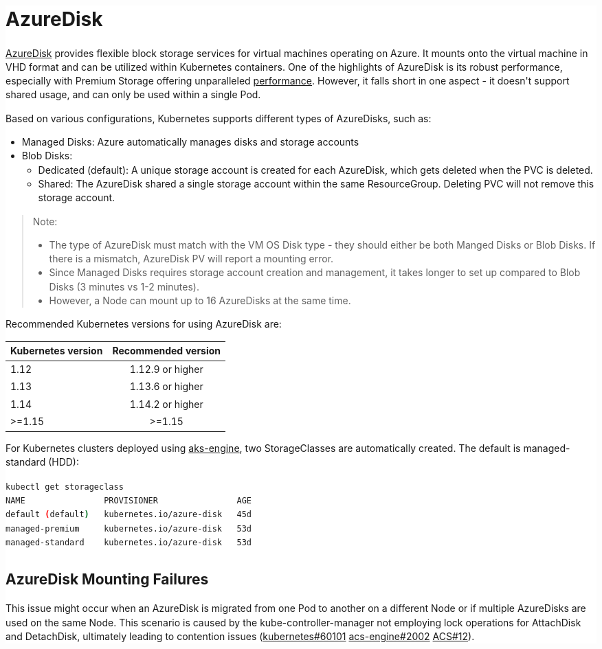 # AzureDisk

[AzureDisk](https://docs.microsoft.com/zh-cn/azure/virtual-machines/windows/about-disks-and-vhds) provides flexible block storage services for virtual machines operating on Azure. It mounts onto the virtual machine in VHD format and can be utilized within Kubernetes containers. One of the highlights of AzureDisk is its robust performance, especially with Premium Storage offering unparalleled [performance](https://docs.microsoft.com/en-us/azure/virtual-machines/windows/premium-storage). However, it falls short in one aspect - it doesn't support shared usage, and can only be used within a single Pod.

Based on various configurations, Kubernetes supports different types of AzureDisks, such as:

* Managed Disks: Azure automatically manages disks and storage accounts
* Blob Disks:
  * Dedicated (default): A unique storage account is created for each AzureDisk, which gets deleted when the PVC is deleted.
  * Shared: The AzureDisk shared a single storage account within the same ResourceGroup. Deleting PVC will not remove this storage account.

> Note:
>
> * The type of AzureDisk must match with the VM OS Disk type - they should either be both Manged Disks or Blob Disks. If there is a mismatch, AzureDisk PV will report a mounting error.
> * Since Managed Disks requires storage account creation and management, it takes longer to set up compared to Blob Disks (3 minutes vs 1-2 minutes).
> * However, a Node can mount up to 16 AzureDisks at the same time.

Recommended Kubernetes versions for using AzureDisk are:

| Kubernetes version | Recommended version |
| :--- | :---: |
| 1.12 | 1.12.9 or higher |
| 1.13 | 1.13.6 or higher |
| 1.14 | 1.14.2 or higher |
| &gt;=1.15 | &gt;=1.15 |

For Kubernetes clusters deployed using [aks-engine](https://github.com/Azure/aks-engine), two StorageClasses are automatically created. The default is managed-standard (HDD):

```bash
kubectl get storageclass
NAME                PROVISIONER                AGE
default (default)   kubernetes.io/azure-disk   45d
managed-premium     kubernetes.io/azure-disk   53d
managed-standard    kubernetes.io/azure-disk   53d
```

## AzureDisk Mounting Failures

This issue might occur when an AzureDisk is migrated from one Pod to another on a different Node or if multiple AzureDisks are used on the same Node. This scenario is caused by the kube-controller-manager not employing lock operations for AttachDisk and DetachDisk, ultimately leading to contention issues ([kubernetes\#60101](https://github.com/kubernetes/kubernetes/issues/60101) [acs-engine\#2002](https://github.com/Azure/acs-engine/issues/2002) [ACS\#12](https://github.com/Azure/ACS/issues/12)).
